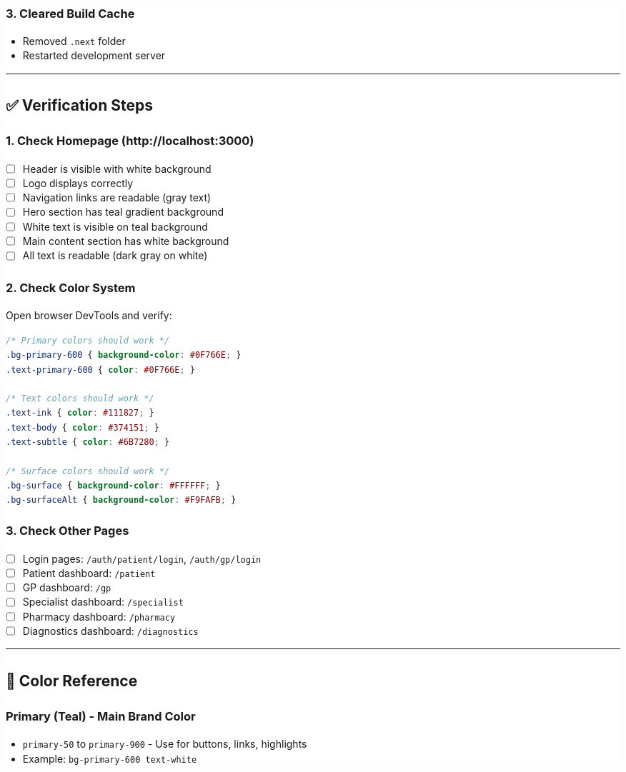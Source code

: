 ### 3. **Cleared Build Cache**
- Removed `.next` folder
- Restarted development server

---

## ✅ Verification Steps

### 1. Check Homepage (http://localhost:3000)
- [ ] Header is visible with white background
- [ ] Logo displays correctly
- [ ] Navigation links are readable (gray text)
- [ ] Hero section has teal gradient background
- [ ] White text is visible on teal background
- [ ] Main content section has white background
- [ ] All text is readable (dark gray on white)

### 2. Check Color System
Open browser DevTools and verify:
```css
/* Primary colors should work */
.bg-primary-600 { background-color: #0F766E; }
.text-primary-600 { color: #0F766E; }

/* Text colors should work */
.text-ink { color: #111827; }
.text-body { color: #374151; }
.text-subtle { color: #6B7280; }

/* Surface colors should work */
.bg-surface { background-color: #FFFFFF; }
.bg-surfaceAlt { background-color: #F9FAFB; }
```

### 3. Check Other Pages
- [ ] Login pages: `/auth/patient/login`, `/auth/gp/login`
- [ ] Patient dashboard: `/patient`
- [ ] GP dashboard: `/gp`
- [ ] Specialist dashboard: `/specialist`
- [ ] Pharmacy dashboard: `/pharmacy`
- [ ] Diagnostics dashboard: `/diagnostics`

---

## 🎨 Color Reference

### Primary (Teal) - Main Brand Color
- `primary-50` to `primary-900` - Use for buttons, links, highlights
- Example: `bg-primary-600 text-white`
